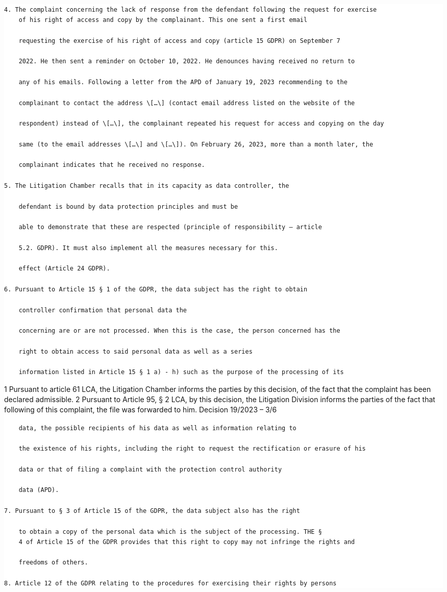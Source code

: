     4. The complaint concerning the lack of response from the defendant following the request for exercise
        of his right of access and copy by the complainant. This one sent a first email

        requesting the exercise of his right of access and copy (article 15 GDPR) on September 7

        2022. He then sent a reminder on October 10, 2022. He denounces having received no return to

        any of his emails. Following a letter from the APD of January 19, 2023 recommending to the

        complainant to contact the address \[…\] (contact email address listed on the website of the

        respondent) instead of \[…\], the complainant repeated his request for access and copying on the day

        same (to the email addresses \[…\] and \[…\]). On February 26, 2023, more than a month later, the

        complainant indicates that he received no response.

    5. The Litigation Chamber recalls that in its capacity as data controller, the

        defendant is bound by data protection principles and must be

        able to demonstrate that these are respected (principle of responsibility – article

        5.2. GDPR). It must also implement all the measures necessary for this.

        effect (Article 24 GDPR).

    6. Pursuant to Article 15 § 1 of the GDPR, the data subject has the right to obtain

        controller confirmation that personal data the

        concerning are or are not processed. When this is the case, the person concerned has the

        right to obtain access to said personal data as well as a series

        information listed in Article 15 § 1 a) - h) such as the purpose of the processing of its

1
 Pursuant to article 61 LCA, the Litigation Chamber informs the parties by this decision, of the fact that the complaint has been
declared admissible.
2 Pursuant to Article 95, § 2 LCA, by this decision, the Litigation Division informs the parties of the fact that following
of this complaint, the file was forwarded to him. Decision 19/2023 – 3/6

        data, the possible recipients of his data as well as information relating to

        the existence of his rights, including the right to request the rectification or erasure of his

        data or that of filing a complaint with the protection control authority

        data (APD).

    7. Pursuant to § 3 of Article 15 of the GDPR, the data subject also has the right

        to obtain a copy of the personal data which is the subject of the processing. THE §
        4 of Article 15 of the GDPR provides that this right to copy may not infringe the rights and

        freedoms of others.

    8. Article 12 of the GDPR relating to the procedures for exercising their rights by persons
